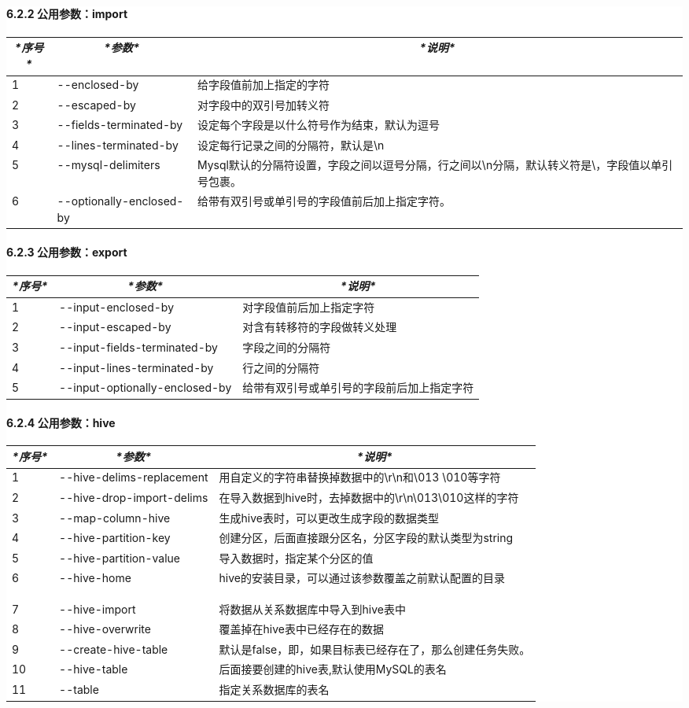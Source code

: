#### 6.2.2 公用参数：import

| ***\*序号\**** | ***\*参数\****                  | ***\*说明\****                                               |
| -------------- | ------------------------------- | ------------------------------------------------------------ |
| 1              | --enclosed-by <char>            | 给字段值前加上指定的字符                                     |
| 2              | --escaped-by <char>             | 对字段中的双引号加转义符                                     |
| 3              | --fields-terminated-by <char>   | 设定每个字段是以什么符号作为结束，默认为逗号                 |
| 4              | --lines-terminated-by <char>    | 设定每行记录之间的分隔符，默认是\n                           |
| 5              | --mysql-delimiters              | Mysql默认的分隔符设置，字段之间以逗号分隔，行之间以\n分隔，默认转义符是\，字段值以单引号包裹。 |
| 6              | --optionally-enclosed-by <char> | 给带有双引号或单引号的字段值前后加上指定字符。               |

#### 6.2.3 公用参数：export

| ***\*序号\**** | ***\*参数\****                        | ***\*说明\****                             |
| -------------- | ------------------------------------- | ------------------------------------------ |
| 1              | --input-enclosed-by <char>            | 对字段值前后加上指定字符                   |
| 2              | --input-escaped-by <char>             | 对含有转移符的字段做转义处理               |
| 3              | --input-fields-terminated-by <char>   | 字段之间的分隔符                           |
| 4              | --input-lines-terminated-by <char>    | 行之间的分隔符                             |
| 5              | --input-optionally-enclosed-by <char> | 给带有双引号或单引号的字段前后加上指定字符 |

#### 6.2.4 公用参数：hive

| ***\*序号\**** | ***\*参数\****                  | ***\*说明\****                                            |
| -------------- | ------------------------------- | --------------------------------------------------------- |
| 1              | --hive-delims-replacement <arg> | 用自定义的字符串替换掉数据中的\r\n和\013 \010等字符       |
| 2              | --hive-drop-import-delims       | 在导入数据到hive时，去掉数据中的\r\n\013\010这样的字符    |
| 3              | --map-column-hive <arg>         | 生成hive表时，可以更改生成字段的数据类型                  |
| 4              | --hive-partition-key            | 创建分区，后面直接跟分区名，分区字段的默认类型为string    |
| 5              | --hive-partition-value <v>      | 导入数据时，指定某个分区的值                              |
| 6              | --hive-home <dir>               | hive的安装目录，可以通过该参数覆盖之前默认配置的目录      |
| 7              | --hive-import                   | 将数据从关系数据库中导入到hive表中                        |
| 8              | --hive-overwrite                | 覆盖掉在hive表中已经存在的数据                            |
| 9              | --create-hive-table             | 默认是false，即，如果目标表已经存在了，那么创建任务失败。 |
| 10             | --hive-table                    | 后面接要创建的hive表,默认使用MySQL的表名                  |
| 11             | --table                         | 指定关系数据库的表名                                      |
